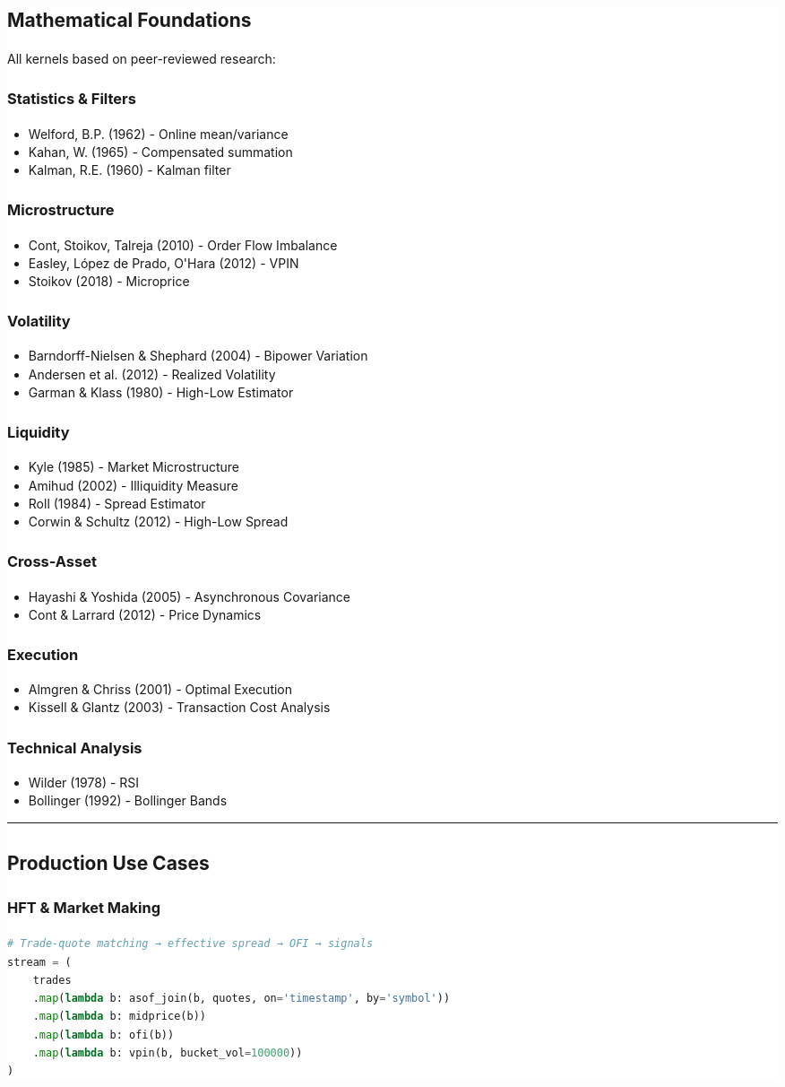 ## Mathematical Foundations

All kernels based on peer-reviewed research:

### Statistics & Filters
- Welford, B.P. (1962) - Online mean/variance  
- Kahan, W. (1965) - Compensated summation  
- Kalman, R.E. (1960) - Kalman filter  

### Microstructure
- Cont, Stoikov, Talreja (2010) - Order Flow Imbalance  
- Easley, López de Prado, O'Hara (2012) - VPIN  
- Stoikov (2018) - Microprice  

### Volatility
- Barndorff-Nielsen & Shephard (2004) - Bipower Variation  
- Andersen et al. (2012) - Realized Volatility  
- Garman & Klass (1980) - High-Low Estimator  

### Liquidity
- Kyle (1985) - Market Microstructure  
- Amihud (2002) - Illiquidity Measure  
- Roll (1984) - Spread Estimator  
- Corwin & Schultz (2012) - High-Low Spread  

### Cross-Asset
- Hayashi & Yoshida (2005) - Asynchronous Covariance  
- Cont & Larrard (2012) - Price Dynamics  

### Execution
- Almgren & Chriss (2001) - Optimal Execution  
- Kissell & Glantz (2003) - Transaction Cost Analysis  

### Technical Analysis
- Wilder (1978) - RSI  
- Bollinger (1992) - Bollinger Bands  

---

## Production Use Cases

### HFT & Market Making
```python
# Trade-quote matching → effective spread → OFI → signals
stream = (
    trades
    .map(lambda b: asof_join(b, quotes, on='timestamp', by='symbol'))
    .map(lambda b: midprice(b))
    .map(lambda b: ofi(b))
    .map(lambda b: vpin(b, bucket_vol=100000))
)
```
